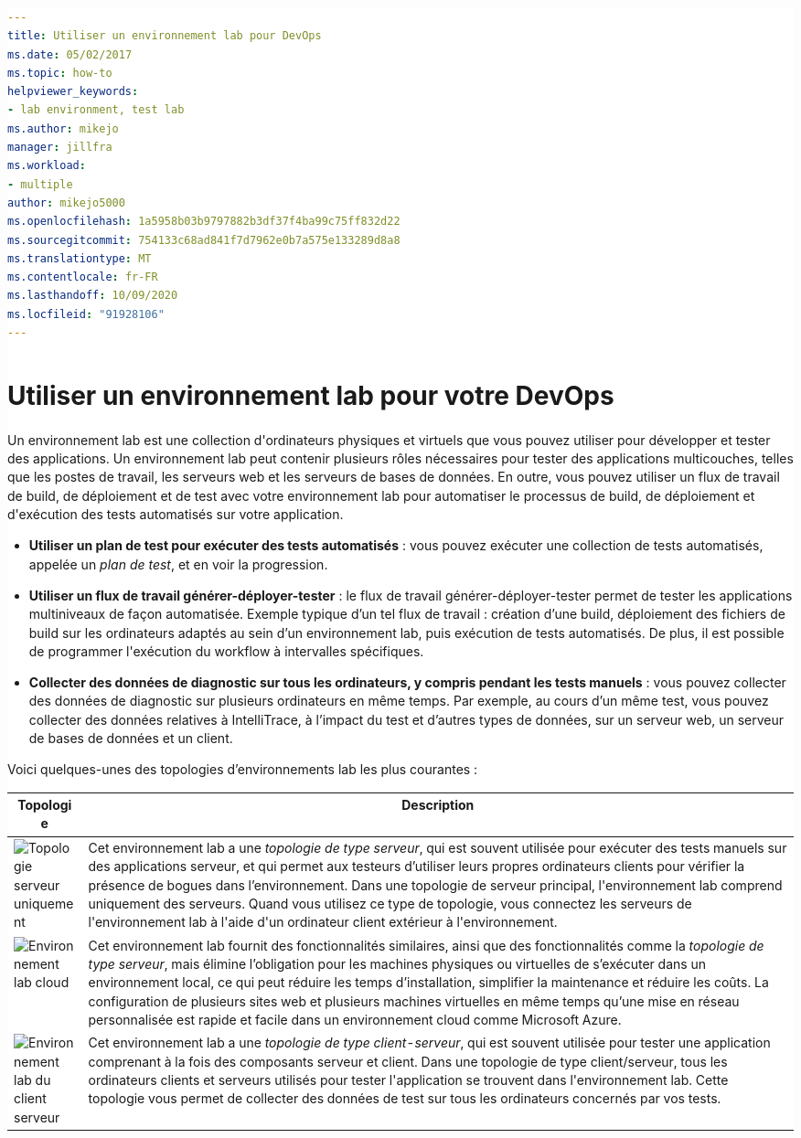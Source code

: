 ```yaml
---
title: Utiliser un environnement lab pour DevOps
ms.date: 05/02/2017
ms.topic: how-to
helpviewer_keywords:
- lab environment, test lab
ms.author: mikejo
manager: jillfra
ms.workload:
- multiple
author: mikejo5000
ms.openlocfilehash: 1a5958b03b9797882b3df37f4ba99c75ff832d22
ms.sourcegitcommit: 754133c68ad841f7d7962e0b7a575e133289d8a8
ms.translationtype: MT
ms.contentlocale: fr-FR
ms.lasthandoff: 10/09/2020
ms.locfileid: "91928106"
---
```

# <a name="use-a-lab-environment-for-your-devops"></a>Utiliser un environnement lab pour votre DevOps

Un environnement lab est une collection d'ordinateurs physiques et virtuels que vous pouvez utiliser pour développer et tester des applications. Un environnement lab peut contenir plusieurs rôles nécessaires pour tester des applications multicouches, telles que les postes de travail, les serveurs web et les serveurs de bases de données. En outre, vous pouvez utiliser un flux de travail de build, de déploiement et de test avec votre environnement lab pour automatiser le processus de build, de déploiement et d'exécution des tests automatisés sur votre application.

* **Utiliser un plan de test pour exécuter des tests automatisés** : vous pouvez exécuter une collection de tests automatisés, appelée un *plan de test*, et en voir la progression.

* **Utiliser un flux de travail générer-déployer-tester** : le flux de travail générer-déployer-tester permet de tester les applications multiniveaux de façon automatisée. Exemple typique d’un tel flux de travail : création d’une build, déploiement des fichiers de build sur les ordinateurs adaptés au sein d’un environnement lab, puis exécution de tests automatisés. De plus, il est possible de programmer l'exécution du workflow à intervalles spécifiques.

* **Collecter des données de diagnostic sur tous les ordinateurs, y compris pendant les tests manuels** : vous pouvez collecter des données de diagnostic sur plusieurs ordinateurs en même temps. Par exemple, au cours d’un même test, vous pouvez collecter des données relatives à IntelliTrace, à l’impact du test et d’autres types de données, sur un serveur web, un serveur de bases de données et un client.

Voici quelques-unes des topologies d’environnements lab les plus courantes :

| Topologie | Description |
|---|---|
|![Topologie serveur uniquement](../media/topology_backend.png)| Cet environnement lab a une *topologie de type serveur*, qui est souvent utilisée pour exécuter des tests manuels sur des applications serveur, et qui permet aux testeurs d’utiliser leurs propres ordinateurs clients pour vérifier la présence de bogues dans l’environnement. Dans une topologie de serveur principal, l'environnement lab comprend uniquement des serveurs. Quand vous utilisez ce type de topologie, vous connectez les serveurs de l'environnement lab à l'aide d'un ordinateur client extérieur à l'environnement.|
|![Environnement lab cloud](../media/topology_cloud.png)| Cet environnement lab fournit des fonctionnalités similaires, ainsi que des fonctionnalités comme la _topologie de type serveur_, mais élimine l’obligation pour les machines physiques ou virtuelles de s’exécuter dans un environnement local, ce qui peut réduire les temps d’installation, simplifier la maintenance et réduire les coûts. La configuration de plusieurs sites web et plusieurs machines virtuelles en même temps qu’une mise en réseau personnalisée est rapide et facile dans un environnement cloud comme Microsoft Azure.|
|![Environnement lab du client serveur](../media/topology_clientserver.png)| Cet environnement lab a une *topologie de type client-serveur*, qui est souvent utilisée pour tester une application comprenant à la fois des composants serveur et client. Dans une topologie de type client/serveur, tous les ordinateurs clients et serveurs utilisés pour tester l'application se trouvent dans l'environnement lab. Cette topologie vous permet de collecter des données de test sur tous les ordinateurs concernés par vos tests.|
